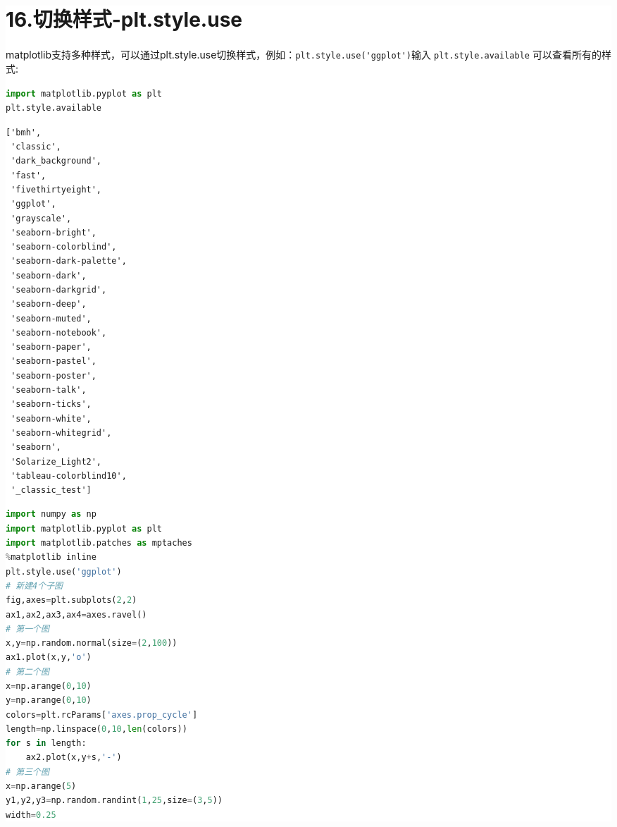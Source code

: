 
# 16.切换样式-plt.style.use

matplotlib支持多种样式，可以通过plt.style.use切换样式，例如：`plt.style.use('ggplot')`输入 `plt.style.available` 可以查看所有的样式:


```python
import matplotlib.pyplot as plt
plt.style.available
```




    ['bmh',
     'classic',
     'dark_background',
     'fast',
     'fivethirtyeight',
     'ggplot',
     'grayscale',
     'seaborn-bright',
     'seaborn-colorblind',
     'seaborn-dark-palette',
     'seaborn-dark',
     'seaborn-darkgrid',
     'seaborn-deep',
     'seaborn-muted',
     'seaborn-notebook',
     'seaborn-paper',
     'seaborn-pastel',
     'seaborn-poster',
     'seaborn-talk',
     'seaborn-ticks',
     'seaborn-white',
     'seaborn-whitegrid',
     'seaborn',
     'Solarize_Light2',
     'tableau-colorblind10',
     '_classic_test']




```python
import numpy as np
import matplotlib.pyplot as plt
import matplotlib.patches as mptaches
%matplotlib inline
plt.style.use('ggplot')
# 新建4个子图
fig,axes=plt.subplots(2,2)
ax1,ax2,ax3,ax4=axes.ravel()
# 第一个图
x,y=np.random.normal(size=(2,100))
ax1.plot(x,y,'o')
# 第二个图
x=np.arange(0,10)
y=np.arange(0,10)
colors=plt.rcParams['axes.prop_cycle']
length=np.linspace(0,10,len(colors))
for s in length:
    ax2.plot(x,y+s,'-')
# 第三个图
x=np.arange(5)
y1,y2,y3=np.random.randint(1,25,size=(3,5))
width=0.25
```